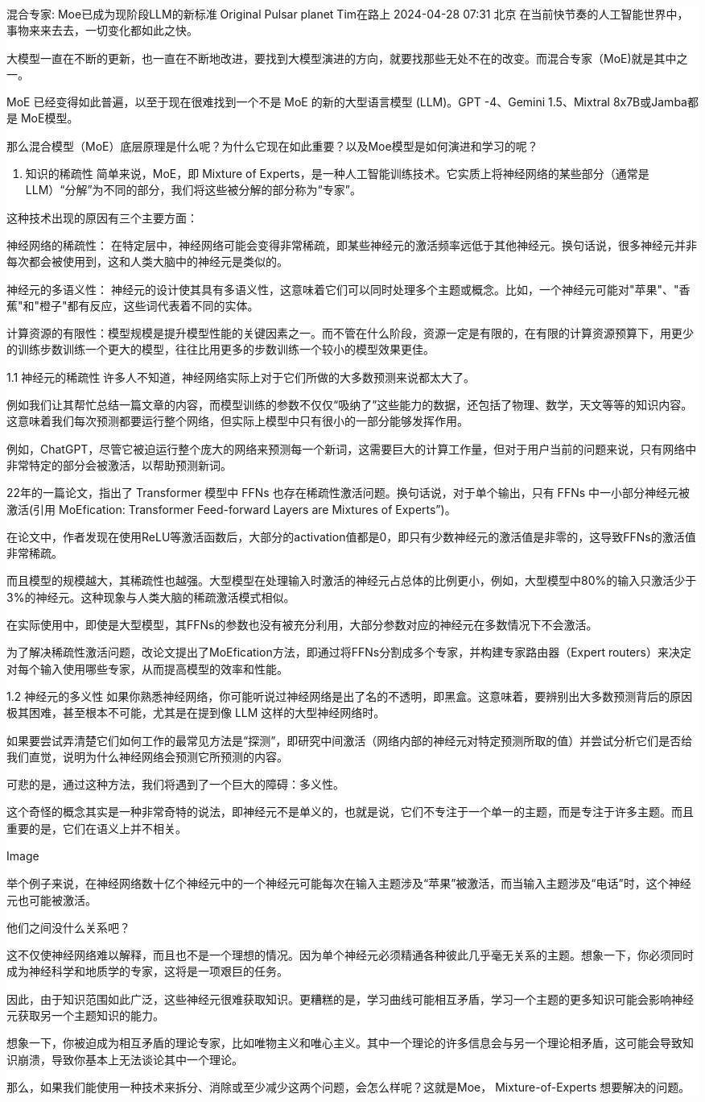 混合专家: Moe已成为现阶段LLM的新标准
Original Pulsar planet Tim在路上 2024-04-28 07:31 北京
在当前快节奏的人工智能世界中，事物来来去去，一切变化都如此之快。

大模型一直在不断的更新，也一直在不断地改进，要找到大模型演进的方向，就要找那些无处不在的改变。而混合专家（MoE)就是其中之一。

MoE 已经变得如此普遍，以至于现在很难找到一个不是 MoE 的新的大型语言模型 (LLM)。GPT -4、Gemini 1.5、Mixtral 8x7B或Jamba都是 MoE模型。

那么混合模型（MoE）底层原理是什么呢？为什么它现在如此重要？以及Moe模型是如何演进和学习的呢？

1. 知识的稀疏性
简单来说，MoE，即 Mixture of Experts，是一种人工智能训练技术。它实质上将神经网络的某些部分（通常是LLM）“分解”为不同的部分，我们将这些被分解的部分称为“专家”。

这种技术出现的原因有三个主要方面：

神经网络的稀疏性： 在特定层中，神经网络可能会变得非常稀疏，即某些神经元的激活频率远低于其他神经元。换句话说，很多神经元并非每次都会被使用到，这和人类大脑中的神经元是类似的。

神经元的多语义性： 神经元的设计使其具有多语义性，这意味着它们可以同时处理多个主题或概念。比如，一个神经元可能对"苹果"、"香蕉"和"橙子"都有反应，这些词代表着不同的实体。

计算资源的有限性：模型规模是提升模型性能的关键因素之一。而不管在什么阶段，资源一定是有限的，在有限的计算资源预算下，用更少的训练步数训练一个更大的模型，往往比用更多的步数训练一个较小的模型效果更佳。

1.1 神经元的稀疏性
许多人不知道，神经网络实际上对于它们所做的大多数预测来说都太大了。

例如我们让其帮忙总结一篇文章的内容，而模型训练的参数不仅仅“吸纳了”这些能力的数据，还包括了物理、数学，天文等等的知识内容。这意味着我们每次预测都要运行整个网络，但实际上模型中只有很小的一部分能够发挥作用。

例如，ChatGPT，尽管它被迫运行整个庞大的网络来预测每一个新词，这需要巨大的计算工作量，但对于用户当前的问题来说，只有网络中非常特定的部分会被激活，以帮助预测新词。

22年的一篇论文，指出了 Transformer 模型中 FFNs 也存在稀疏性激活问题。换句话说，对于单个输出，只有 FFNs 中一小部分神经元被激活(引用 MoEfication: Transformer Feed-forward Layers are Mixtures of Experts”)。

在论文中，作者发现在使用ReLU等激活函数后，大部分的activation值都是0，即只有少数神经元的激活值是非零的，这导致FFNs的激活值非常稀疏。

而且模型的规模越大，其稀疏性也越强。大型模型在处理输入时激活的神经元占总体的比例更小，例如，大型模型中80%的输入只激活少于3%的神经元。这种现象与人类大脑的稀疏激活模式相似。

在实际使用中，即使是大型模型，其FFNs的参数也没有被充分利用，大部分参数对应的神经元在多数情况下不会激活。

为了解决稀疏性激活问题，改论文提出了MoEfication方法，即通过将FFNs分割成多个专家，并构建专家路由器（Expert routers）来决定对每个输入使用哪些专家，从而提高模型的效率和性能。

1.2 神经元的多义性
如果你熟悉神经网络，你可能听说过神经网络是出了名的不透明，即黑盒。这意味着，要辨别出大多数预测背后的原因极其困难，甚至根本不可能，尤其是在提到像 LLM 这样的大型神经网络时。

如果要尝试弄清楚它们如何工作的最常见方法是“探测”，即研究中间激活（网络内部的神经元对特定预测所取的值）并尝试分析它们是否给我们直觉，说明为什么神经网络会预测它所预测的内容。

可悲的是，通过这种方法，我们将遇到了一个巨大的障碍：多义性。

这个奇怪的概念其实是一种非常奇特的说法，即神经元不是单义的，也就是说，它们不专注于一个单一的主题，而是专注于许多主题。而且重要的是，它们在语义上并不相关。

Image

举个例子来说，在神经网络数十亿个神经元中的一个神经元可能每次在输入主题涉及“苹果”被激活，而当输入主题涉及“电话”时，这个神经元也可能被激活。

他们之间没什么关系吧？

这不仅使神经网络难以解释，而且也不是一个理想的情况。因为单个神经元必须精通各种彼此几乎毫无关系的主题。想象一下，你必须同时成为神经科学和地质学的专家，这将是一项艰巨的任务。

因此，由于知识范围如此广泛，这些神经元很难获取知识。更糟糕的是，学习曲线可能相互矛盾，学习一个主题的更多知识可能会影响神经元获取另一个主题知识的能力。

想象一下，你被迫成为相互矛盾的理论专家，比如唯物主义和唯心主义。其中一个理论的许多信息会与另一个理论相矛盾，这可能会导致知识崩溃，导致你基本上无法谈论其中一个理论。

那么，如果我们能使用一种技术来拆分、消除或至少减少这两个问题，会怎么样呢？这就是Moe， Mixture-of-Experts 想要解决的问题。
